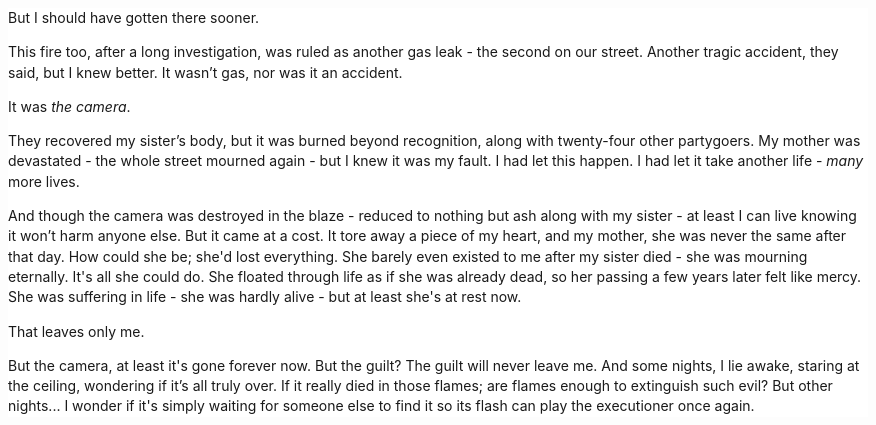 But I should have gotten there sooner.

This fire too, after a long investigation, was ruled as another gas leak - the second on our street. Another tragic accident, they said, but I knew better. It wasn’t gas, nor was it an accident.

It was *the camera*.

They recovered my sister’s body, but it was burned beyond recognition, along with twenty-four other partygoers. My mother was devastated - the whole street mourned again - but I knew it was my fault. I had let this happen. I had let it take another life - *many* more lives.

And though the camera was destroyed in the blaze - reduced to nothing but ash along with my sister - at least I can live knowing it won’t harm anyone else. But it came at a cost. It tore away a piece of my heart, and my mother, she was never the same after that day. How could she be; she'd lost everything. She barely even existed to me after my sister died - she was mourning eternally. It's all she could do. She floated through life as if she was already dead, so her passing a few years later felt like mercy. She was suffering in life - she was hardly alive - but at least she's at rest now.

That leaves only me.

But the camera, at least it's gone forever now. But the guilt? The guilt will never leave me. And some nights, I lie awake, staring at the ceiling, wondering if it’s all truly over. If it really died in those flames; are flames enough to extinguish such evil? But other nights... I wonder if it's simply waiting for someone else to find it so its flash can play the executioner once again.